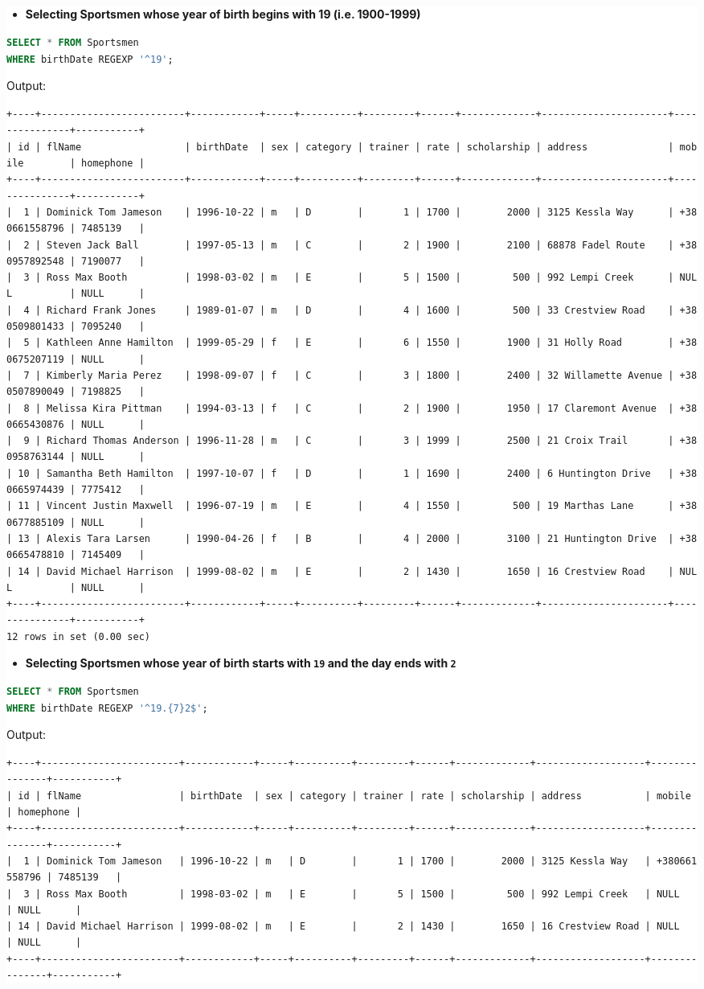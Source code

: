 * **Selecting Sportsmen whose year of birth begins with 19 (i.e. 1900-1999)** 

```sql
SELECT * FROM Sportsmen 
WHERE birthDate REGEXP '^19';
```
Output:
```
+----+-------------------------+------------+-----+----------+---------+------+-------------+----------------------+---------------+-----------+
| id | flName                  | birthDate  | sex | category | trainer | rate | scholarship | address              | mobile        | homephone |
+----+-------------------------+------------+-----+----------+---------+------+-------------+----------------------+---------------+-----------+
|  1 | Dominick Tom Jameson    | 1996-10-22 | m   | D        |       1 | 1700 |        2000 | 3125 Kessla Way      | +380661558796 | 7485139   |
|  2 | Steven Jack Ball        | 1997-05-13 | m   | C        |       2 | 1900 |        2100 | 68878 Fadel Route    | +380957892548 | 7190077   |
|  3 | Ross Max Booth          | 1998-03-02 | m   | E        |       5 | 1500 |         500 | 992 Lempi Creek      | NULL          | NULL      |
|  4 | Richard Frank Jones     | 1989-01-07 | m   | D        |       4 | 1600 |         500 | 33 Crestview Road    | +380509801433 | 7095240   |
|  5 | Kathleen Anne Hamilton  | 1999-05-29 | f   | E        |       6 | 1550 |        1900 | 31 Holly Road        | +380675207119 | NULL      |
|  7 | Kimberly Maria Perez    | 1998-09-07 | f   | C        |       3 | 1800 |        2400 | 32 Willamette Avenue | +380507890049 | 7198825   |
|  8 | Melissa Kira Pittman    | 1994-03-13 | f   | C        |       2 | 1900 |        1950 | 17 Claremont Avenue  | +380665430876 | NULL      |
|  9 | Richard Thomas Anderson | 1996-11-28 | m   | C        |       3 | 1999 |        2500 | 21 Croix Trail       | +380958763144 | NULL      |
| 10 | Samantha Beth Hamilton  | 1997-10-07 | f   | D        |       1 | 1690 |        2400 | 6 Huntington Drive   | +380665974439 | 7775412   |
| 11 | Vincent Justin Maxwell  | 1996-07-19 | m   | E        |       4 | 1550 |         500 | 19 Marthas Lane      | +380677885109 | NULL      |
| 13 | Alexis Tara Larsen      | 1990-04-26 | f   | B        |       4 | 2000 |        3100 | 21 Huntington Drive  | +380665478810 | 7145409   |
| 14 | David Michael Harrison  | 1999-08-02 | m   | E        |       2 | 1430 |        1650 | 16 Crestview Road    | NULL          | NULL      |
+----+-------------------------+------------+-----+----------+---------+------+-------------+----------------------+---------------+-----------+
12 rows in set (0.00 sec)
```

* **Selecting Sportsmen whose year of birth starts with `19` and the day ends with `2`**

```sql
SELECT * FROM Sportsmen 
WHERE birthDate REGEXP '^19.{7}2$';
```
Output:
```
+----+------------------------+------------+-----+----------+---------+------+-------------+-------------------+---------------+-----------+
| id | flName                 | birthDate  | sex | category | trainer | rate | scholarship | address           | mobile        | homephone |
+----+------------------------+------------+-----+----------+---------+------+-------------+-------------------+---------------+-----------+
|  1 | Dominick Tom Jameson   | 1996-10-22 | m   | D        |       1 | 1700 |        2000 | 3125 Kessla Way   | +380661558796 | 7485139   |
|  3 | Ross Max Booth         | 1998-03-02 | m   | E        |       5 | 1500 |         500 | 992 Lempi Creek   | NULL          | NULL      |
| 14 | David Michael Harrison | 1999-08-02 | m   | E        |       2 | 1430 |        1650 | 16 Crestview Road | NULL          | NULL      |
+----+------------------------+------------+-----+----------+---------+------+-------------+-------------------+---------------+-----------+
```
